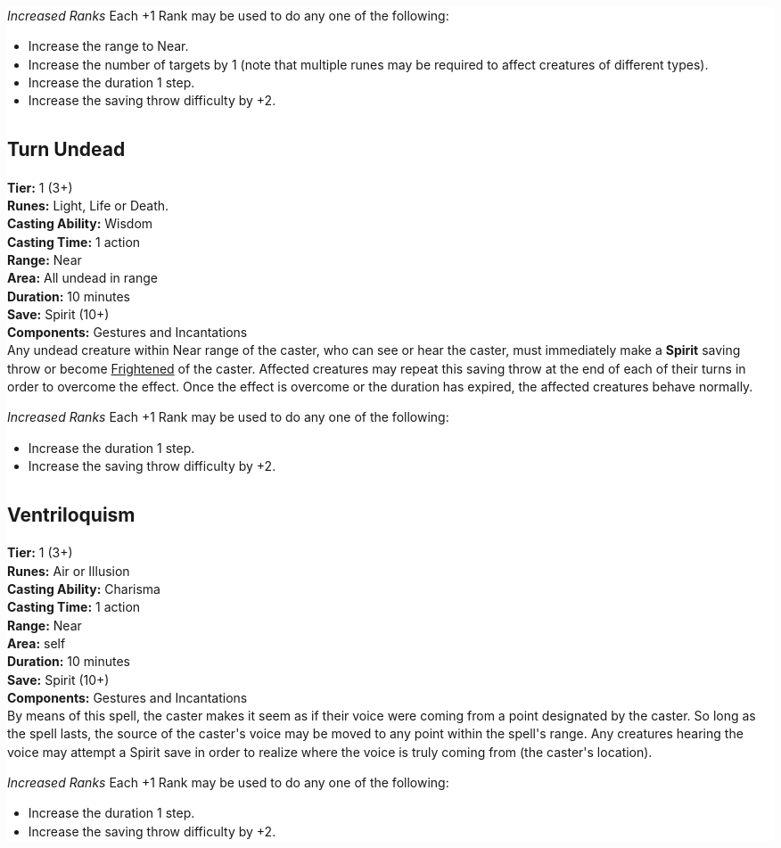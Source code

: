 *Increased Ranks*
Each +1 Rank may be used to do any one of the following:
- Increase the range to Near.
- Increase the number of targets by 1 (note that multiple runes may be required to affect creatures of different types).
- Increase the duration 1 step.
- Increase the saving throw difficulty by +2.

## Turn Undead
**Tier:** 1 (3+)<br/>
**Runes:** Light, Life or Death.<br/>
**Casting Ability:** Wisdom<br/>
**Casting Time:** 1 action<br/>
**Range:** Near<br/>
**Area:** All undead in range<br/>
**Duration:** 10 minutes<br/>
**Save:** Spirit (10+)<br/>
**Components:** Gestures and Incantations<br/>
Any undead creature within Near range of the caster, who can see or hear the caster, must immediately make a **Spirit** saving throw or become [Frightened](Combat.md#Frightened) of the caster.  Affected creatures may repeat this saving throw at the end of each of their turns in order to overcome the effect.  Once the effect is overcome or the duration has expired, the affected creatures behave normally.

*Increased Ranks*
Each +1 Rank may be used to do any one of the following:
- Increase the duration 1 step.
- Increase the saving throw difficulty by +2.

## Ventriloquism
**Tier:** 1 (3+)<br/>
**Runes:** Air or Illusion<br/>
**Casting Ability:** Charisma<br/>
**Casting Time:** 1 action<br/>
**Range:** Near<br/>
**Area:** self<br/>
**Duration:** 10 minutes<br/>
**Save:** Spirit (10+)<br/>
**Components:** Gestures and Incantations<br/>
By means of this spell, the caster makes it seem as if their voice were coming from a point designated by the caster.  So long as the spell lasts, the source of the caster's voice may be moved to any point within the spell's range.  Any creatures hearing the voice may attempt a Spirit save in order to realize where the voice is truly coming from (the caster's location).

*Increased Ranks*
Each +1 Rank may be used to do any one of the following:
- Increase the duration 1 step.
- Increase the saving throw difficulty by +2.
